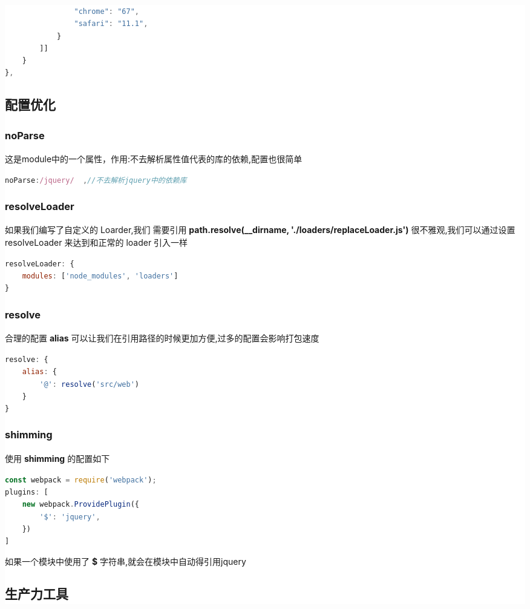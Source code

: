 ```js
                "chrome": "67",
                "safari": "11.1",
            }
        ]]
    }
},
```

## 配置优化

### noParse
这是module中的一个属性，作用:不去解析属性值代表的库的依赖,配置也很简单

```js
noParse:/jquery/  ,//不去解析jquery中的依赖库
```

### resolveLoader
如果我们编写了自定义的 Loarder,我们 需要引用 **path.resolve(__dirname, './loaders/replaceLoader.js')** 很不雅观,我们可以通过设置 resolveLoader 来达到和正常的 loader 引入一样

```js
resolveLoader: {
    modules: ['node_modules', 'loaders']
}
```

### resolve
合理的配置 **alias** 可以让我们在引用路径的时候更加方便,过多的配置会影响打包速度

```js
resolve: {
    alias: {
        '@': resolve('src/web')
    }
}
```

### shimming

使用 **shimming** 的配置如下

```js
const webpack = require('webpack');
plugins: [
    new webpack.ProvidePlugin({
        '$': 'jquery',
    })
]
```
 如果一个模块中使用了 **$** 字符串,就会在模块中自动得引用jquery

## 生产力工具
